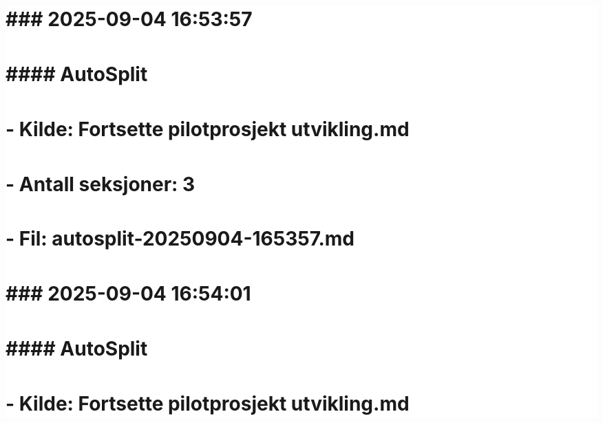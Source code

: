
# \### 2025-09-04 16:53:57




# \#### AutoSplit




# \- Kilde: Fortsette pilotprosjekt utvikling.md




# \- Antall seksjoner: 3




# \- Fil: autosplit-20250904-165357.md




# 




# 




# 




# 




# \### 2025-09-04 16:54:01




# \#### AutoSplit




# \- Kilde: Fortsette pilotprosjekt utvikling.md

